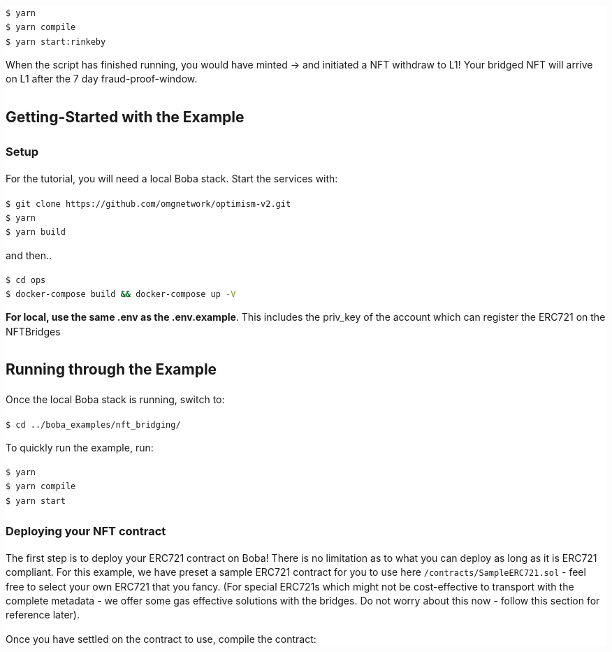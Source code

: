 ```bash
$ yarn
$ yarn compile
$ yarn start:rinkeby
```
When the script has finished running, you would have minted -> and initiated a NFT withdraw to L1! Your bridged NFT will arrive on L1 after the 7 day fraud-proof-window.

## Getting-Started with the Example

### Setup

For the tutorial, you will need a local Boba stack. Start the services with:

```bash
$ git clone https://github.com/omgnetwork/optimism-v2.git
$ yarn
$ yarn build
```
and then..

```bash
$ cd ops
$ docker-compose build && docker-compose up -V
```

**For local, use the same .env as the .env.example**. This includes the priv_key of the account which can register the ERC721 on the NFTBridges

## Running through the Example

Once the local Boba stack is running, switch to:

```bash
$ cd ../boba_examples/nft_bridging/
```

To quickly run the example, run:

```bash
$ yarn
$ yarn compile
$ yarn start
```

### Deploying your NFT contract

The first step is to deploy your ERC721 contract on Boba! There is no limitation as to what you can deploy as long as it is ERC721 compliant. For this example, we have preset a sample ERC721 contract for you to use here `/contracts/SampleERC721.sol` - feel free to select your own ERC721 that you fancy. (For special ERC721s which might not be cost-effective to transport with the complete metadata - we offer some gas effective solutions with the bridges. Do not worry about this now - follow this section for reference later).

Once you have settled on the contract to use, compile the contract:
